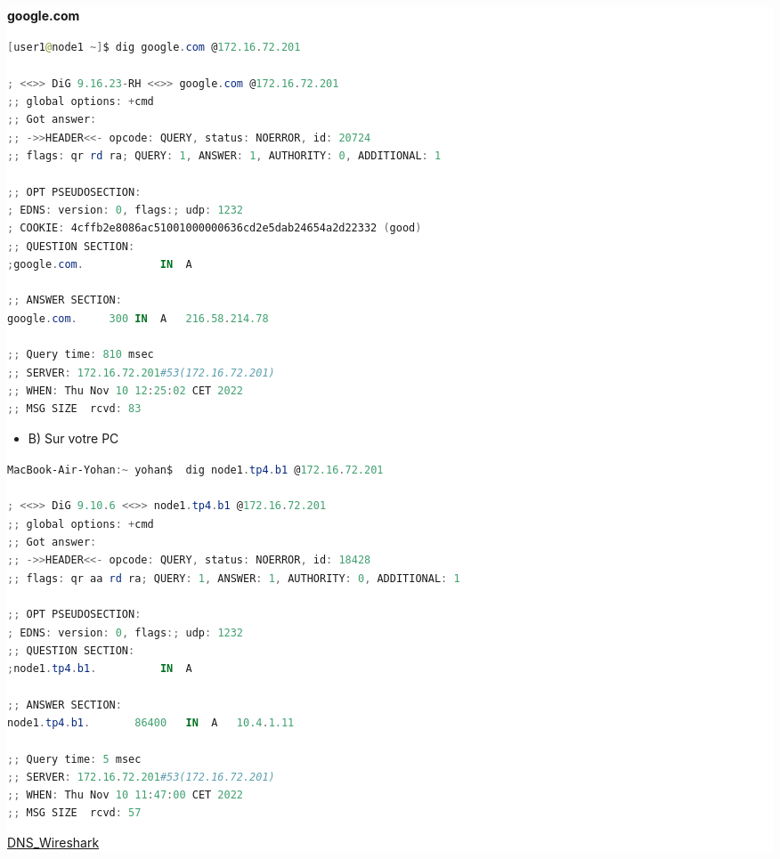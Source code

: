 **google.com**

```powershell
[user1@node1 ~]$ dig google.com @172.16.72.201

; <<>> DiG 9.16.23-RH <<>> google.com @172.16.72.201
;; global options: +cmd
;; Got answer:
;; ->>HEADER<<- opcode: QUERY, status: NOERROR, id: 20724
;; flags: qr rd ra; QUERY: 1, ANSWER: 1, AUTHORITY: 0, ADDITIONAL: 1

;; OPT PSEUDOSECTION:
; EDNS: version: 0, flags:; udp: 1232
; COOKIE: 4cffb2e8086ac51001000000636cd2e5dab24654a2d22332 (good)
;; QUESTION SECTION:
;google.com.			IN	A

;; ANSWER SECTION:
google.com.		300	IN	A	216.58.214.78

;; Query time: 810 msec
;; SERVER: 172.16.72.201#53(172.16.72.201)
;; WHEN: Thu Nov 10 12:25:02 CET 2022
;; MSG SIZE  rcvd: 83
```

* B) Sur votre PC 

```powershell
MacBook-Air-Yohan:~ yohan$  dig node1.tp4.b1 @172.16.72.201

; <<>> DiG 9.10.6 <<>> node1.tp4.b1 @172.16.72.201
;; global options: +cmd
;; Got answer:
;; ->>HEADER<<- opcode: QUERY, status: NOERROR, id: 18428
;; flags: qr aa rd ra; QUERY: 1, ANSWER: 1, AUTHORITY: 0, ADDITIONAL: 1

;; OPT PSEUDOSECTION:
; EDNS: version: 0, flags:; udp: 1232
;; QUESTION SECTION:
;node1.tp4.b1.			IN	A

;; ANSWER SECTION:
node1.tp4.b1.		86400	IN	A	10.4.1.11

;; Query time: 5 msec
;; SERVER: 172.16.72.201#53(172.16.72.201)
;; WHEN: Thu Nov 10 11:47:00 CET 2022
;; MSG SIZE  rcvd: 57
```

[DNS_Wireshark](./DNS_Wireshark.pcapng)


